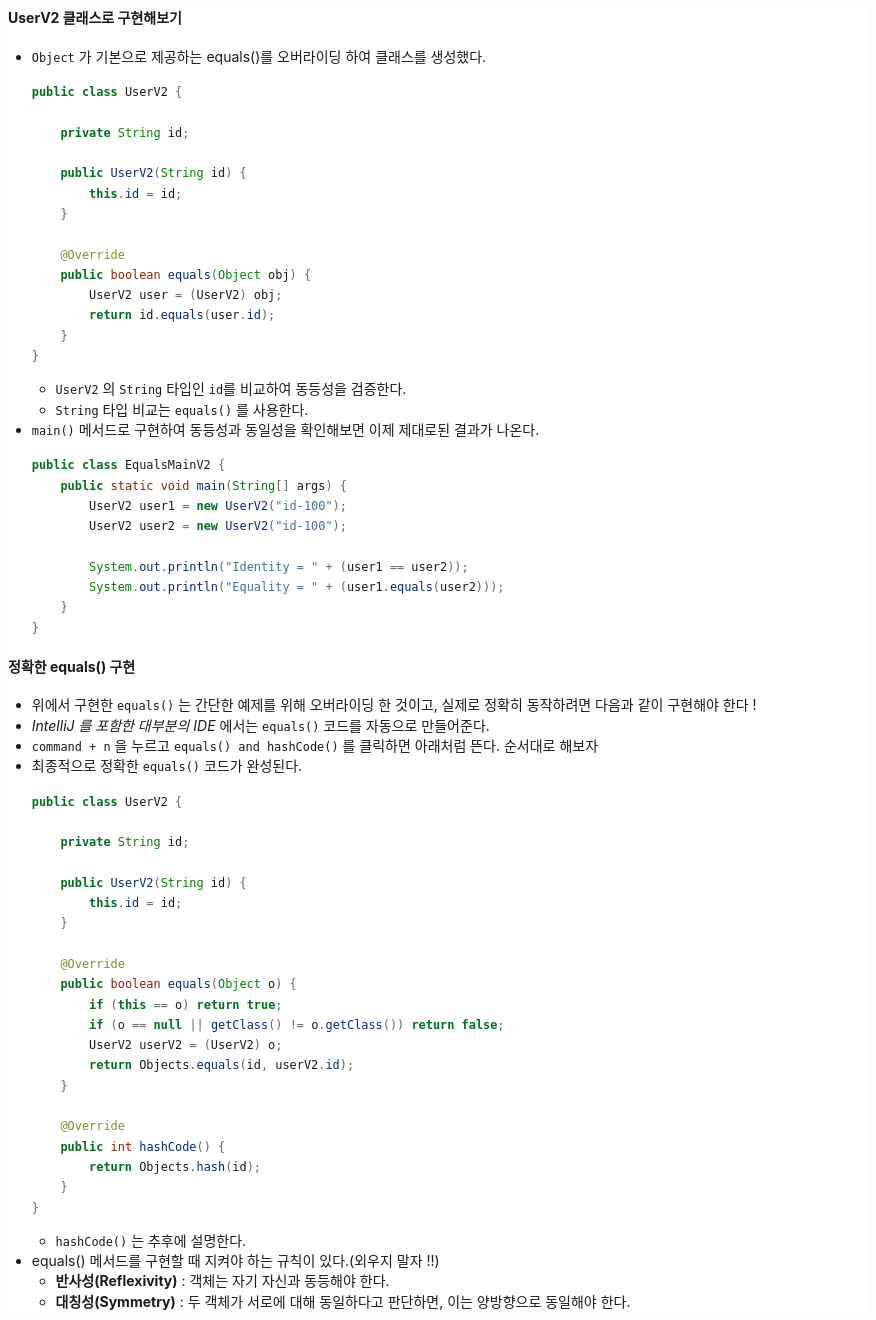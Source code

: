 #### UserV2 클래스로 구현해보기
- `Object` 가 기본으로 제공하는 equals()를 오버라이딩 하여 클래스를 생성했다.
    ```java
    public class UserV2 {
  
        private String id;
  
        public UserV2(String id) {
            this.id = id;
        }
  
        @Override
        public boolean equals(Object obj) {
            UserV2 user = (UserV2) obj;
            return id.equals(user.id);
        }
    }
    ```
    - `UserV2` 의 `String` 타입인 `id`를 비교하여 동등성을 검증한다.
    - `String` 타입 비교는 `equals()` 를 사용한다.
- `main()` 메서드로 구현하여 동등성과 동일성을 확인해보면 이제 제대로된 결과가 나온다.
  ```java
  public class EqualsMainV2 {
      public static void main(String[] args) {
          UserV2 user1 = new UserV2("id-100");
          UserV2 user2 = new UserV2("id-100");
  
          System.out.println("Identity = " + (user1 == user2));
          System.out.println("Equality = " + (user1.equals(user2)));
      }
  }
  ```

#### 정확한 equals() 구현
- 위에서 구현한 `equals()` 는 간단한 예제를 위해 오버라이딩 한 것이고, 실제로 정확히 동작하려면 다음과 같이 구현해야 한다 !
- _IntelliJ 를 포함한 대부분의 IDE_ 에서는 `equals()` 코드를 자동으로 만들어준다.
- `command + n` 을 누르고 `equals() and hashCode()` 를 클릭하면 아래처럼 뜬다. 순서대로 해보자
- 최종적으로 정확한 `equals()` 코드가 완성된다.
  ```java
  public class UserV2 {
  
      private String id;
  
      public UserV2(String id) {
          this.id = id;
      }
  
      @Override
      public boolean equals(Object o) {
          if (this == o) return true;
          if (o == null || getClass() != o.getClass()) return false;
          UserV2 userV2 = (UserV2) o;
          return Objects.equals(id, userV2.id);
      }
  
      @Override
      public int hashCode() {
          return Objects.hash(id);
      }
  }
  ```
    - `hashCode()` 는 추후에 설명한다.
- equals() 메서드를 구현할 때 지켜야 하는 규칙이 있다.(외우지 말자 !!)
    - **반사성(Reflexivity)** : 객체는 자기 자신과 동등해야 한다.
    - **대칭성(Symmetry)** : 두 객체가 서로에 대해 동일하다고 판단하면, 이는 양방향으로 동일해야 한다.
